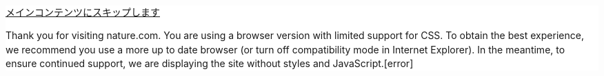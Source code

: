 









































































[メインコンテンツにスキップします](#content)


Thank you for visiting nature.com. You are using a browser version with limited support for CSS. To obtain
 the best experience, we recommend you use a more up to date browser (or turn off compatibility mode in
 Internet Explorer). In the meantime, to ensure continued support, we are displaying the site without styles
 and JavaScript.[error]

